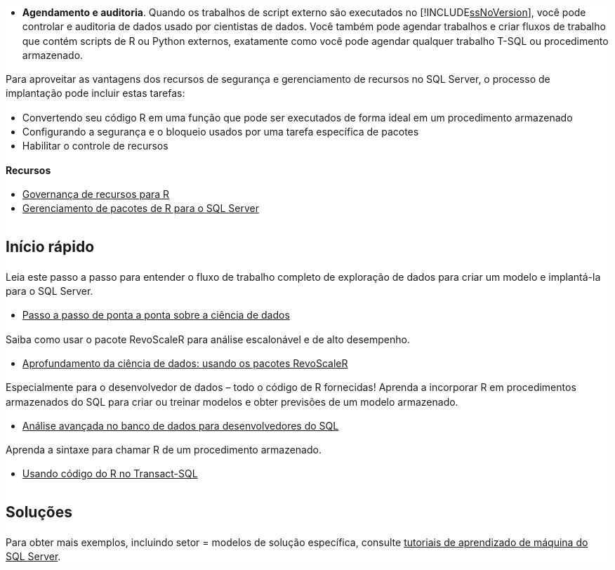 + **Agendamento e auditoria**. Quando os trabalhos de script externo são executados no [!INCLUDE[ssNoVersion](../../includes/ssnoversion-md.md)], você pode controlar e auditoria de dados usado por cientistas de dados. Você também pode agendar trabalhos e criar fluxos de trabalho que contém scripts de R ou Python externos, exatamente como você pode agendar qualquer trabalho T-SQL ou procedimento armazenado.

Para aproveitar as vantagens dos recursos de segurança e gerenciamento de recursos no SQL Server, o processo de implantação pode incluir estas tarefas:

+ Convertendo seu código R em uma função que pode ser executados de forma ideal em um procedimento armazenado
+ Configurando a segurança e o bloqueio usados por uma tarefa específica de pacotes
+ Habilitar o controle de recursos

**Recursos**

+ [Governança de recursos para R](../../advanced-analytics/r/resource-governance-for-r-services.md)
+ [Gerenciamento de pacotes de R para o SQL Server](../../advanced-analytics/r/r-package-management-for-sql-server-r-services.md)

## <a name="quick-starts"></a>Início rápido

Leia este passo a passo para entender o fluxo de trabalho completo de exploração de dados para criar um modelo e implantá-la para o SQL Server.

+ [Passo a passo de ponta a ponta sobre a ciência de dados](../tutorials/walkthrough-data-science-end-to-end-walkthrough.md)

Saiba como usar o pacote RevoScaleR para análise escalonável e de alto desempenho.

+ [Aprofundamento da ciência de dados: usando os pacotes RevoScaleR](../tutorials/deepdive-data-science-deep-dive-using-the-revoscaler-packages.md)

Especialmente para o desenvolvedor de dados – todo o código de R fornecidas! Aprenda a incorporar R em procedimentos armazenados do SQL para criar ou treinar modelos e obter previsões de um modelo armazenado.

+ [Análise avançada no banco de dados para desenvolvedores do SQL](../tutorials/sqldev-in-database-r-for-sql-developers.md)

Aprenda a sintaxe para chamar R de um procedimento armazenado.

+ [Usando código do R no Transact-SQL](../tutorials/rtsql-using-r-code-in-transact-sql-quickstart.md)

## <a name="solutions"></a>Soluções

Para obter mais exemplos, incluindo setor = modelos de solução específica, consulte [tutoriais de aprendizado de máquina do SQL Server](../tutorials/machine-learning-services-tutorials.md).

